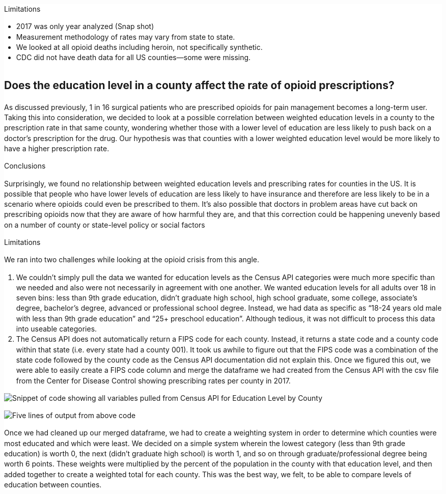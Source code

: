 
Limitations
- 2017 was only year analyzed (Snap shot)
- Measurement methodology of rates may vary from state to state.
- We looked at all opioid deaths including heroin, not specifically synthetic.
- CDC did not have death data for all US counties—some were missing.



## Does the education level in a county affect the rate of opioid prescriptions?

As discussed previously, 1 in 16 surgical patients who are prescribed opioids for pain management becomes a long-term user. Taking this into consideration, we decided to look at a possible correlation between weighted education levels in a county to the prescription rate in that same county, wondering whether those with a lower level of education are less likely to push back on a doctor’s prescription for the drug. Our hypothesis was that counties with a lower weighted education level would be more likely to have a higher prescription rate. 

Conclusions

Surprisingly, we found no relationship between weighted education levels and prescribing rates for counties in the US. It is possible that people who have lower levels of education are less likely to have insurance and therefore are less likely to be in a scenario where opioids could even be prescribed to them. It’s also possible that doctors in problem areas have cut back on prescribing opioids now that they are aware of how harmful they are, and that this correction could be happening unevenly based on a number of county or state-level policy or social factors

Limitations

We ran into two challenges while looking at the opioid crisis from this angle. 


1. We couldn’t simply pull the data we wanted for education levels as the Census API categories were much more specific than we needed and also were not necessarily in agreement with one another. We wanted education levels for all adults over 18 in seven bins: less than 9th grade education, didn’t graduate high school, high school graduate, some college, associate’s degree, bachelor’s degree, advanced or professional school degree. Instead, we had data as specific as “18-24 years old male with less than 9th grade education” and “25+ preschool education”. Although tedious, it was not difficult to process this data into useable categories.
2. The Census API does not automatically return a FIPS code for each county. Instead, it returns a state code and a county code within that state (i.e. every state had a county 001). It took us awhile to figure out that the FIPS code was a combination of the state code followed by the county code as the Census API documentation did not explain this. Once we figured this out, we were able to easily create a FIPS code column and merge the dataframe we had created from the Census API with the csv file from the Center for Disease Control showing prescribing rates per county in 2017.


![Snippet of code showing all variables pulled from Census API for Education Level by County](https://d2mxuefqeaa7sj.cloudfront.net/s_BA08E811A6879137D988B8CAB06A8188B53A0B0185AE9CFFCD39CB256FAB0BAE_1552347976978_Screen+Shot+2019-03-11+at+4.45.44+PM.png)

![Five lines of output from above code](https://d2mxuefqeaa7sj.cloudfront.net/s_BA08E811A6879137D988B8CAB06A8188B53A0B0185AE9CFFCD39CB256FAB0BAE_1552348227073_Screen+Shot+2019-03-11+at+4.50.03+PM.png)


Once we had cleaned up our merged dataframe, we had to create a weighting system in order to determine which counties were most educated and which were least. We decided on a simple system wherein the lowest category (less than 9th grade education) is worth 0, the next (didn’t graduate high school) is worth 1, and so on through graduate/professional degree being worth 6 points. These weights were multiplied by the percent of the population in the county with that education level, and then added together to create a weighted total for each county. This was the best way, we felt, to be able to compare levels of education between counties.
